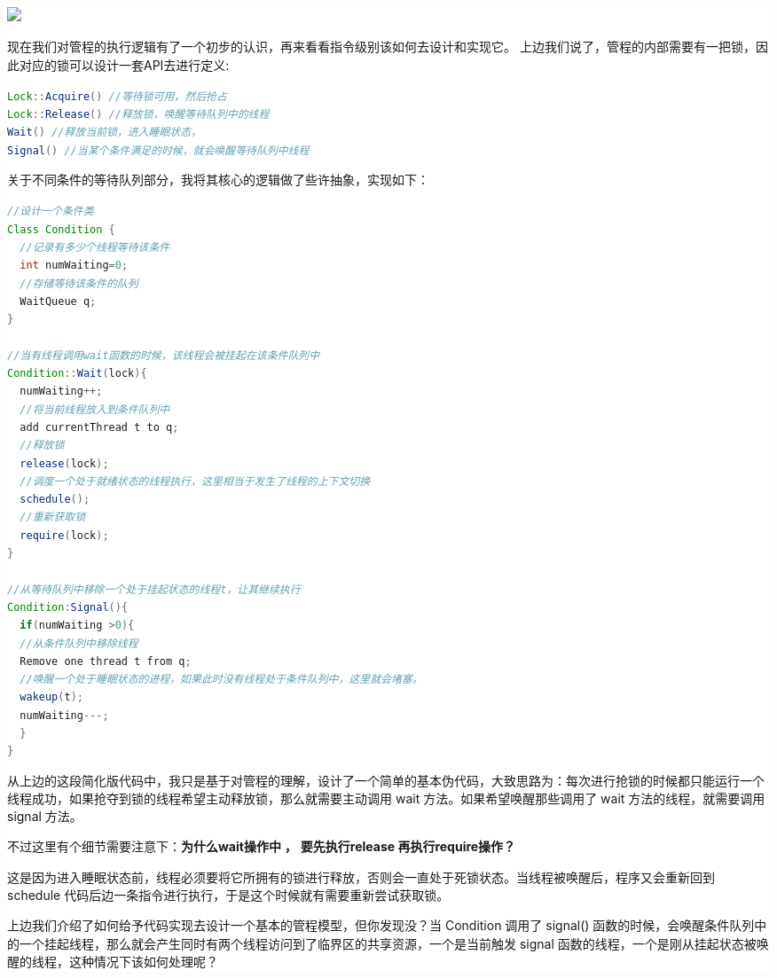 ![](./img/202303/thread3-6.png)

现在我们对管程的执行逻辑有了一个初步的认识，再来看看指令级别该如何去设计和实现它。 上边我们说了，管程的内部需要有一把锁，因此对应的锁可以设计一套API去进行定义:

```java
Lock::Acquire() //等待锁可用，然后抢占
Lock::Release() //释放锁，唤醒等待队列中的线程
Wait() //释放当前锁，进入睡眠状态，
Signal() //当某个条件满足的时候，就会唤醒等待队列中线程
```

关于不同条件的等待队列部分，我将其核心的逻辑做了些许抽象，实现如下：

```java
//设计一个条件类
Class Condition {
  //记录有多少个线程等待该条件
  int numWaiting=0;
  //存储等待该条件的队列
  WaitQueue q;
}

//当有线程调用wait函数的时候，该线程会被挂起在该条件队列中
Condition::Wait(lock){
  numWaiting++;
  //将当前线程放入到条件队列中
  add currentThread t to q;
  //释放锁
  release(lock);
  //调度一个处于就绪状态的线程执行，这里相当于发生了线程的上下文切换
  schedule();
  //重新获取锁
  require(lock);
}

//从等待队列中移除一个处于挂起状态的线程t，让其继续执行
Condition:Signal(){
  if(numWaiting >0){
  //从条件队列中移除线程
  Remove one thread t from q;
  //唤醒一个处于睡眠状态的进程，如果此时没有线程处于条件队列中，这里就会堵塞。
  wakeup(t);
  numWaiting---;
  }
}
```

从上边的这段简化版代码中，我只是基于对管程的理解，设计了一个简单的基本伪代码，大致思路为：每次进行抢锁的时候都只能运行一个线程成功，如果抢夺到锁的线程希望主动释放锁，那么就需要主动调用 wait 方法。如果希望唤醒那些调用了 wait 方法的线程，就需要调用 signal 方法。

不过这里有个细节需要注意下：**为什么wait操作中** **，** **要先执行release 再执行require操作？**

这是因为进入睡眠状态前，线程必须要将它所拥有的锁进行释放，否则会一直处于死锁状态。当线程被唤醒后，程序又会重新回到 schedule 代码后边一条指令进行执行，于是这个时候就有需要重新尝试获取锁。

上边我们介绍了如何给予代码实现去设计一个基本的管程模型，但你发现没？当 Condition 调用了 signal() 函数的时候，会唤醒条件队列中的一个挂起线程，那么就会产生同时有两个线程访问到了临界区的共享资源，一个是当前触发 signal 函数的线程，一个是刚从挂起状态被唤醒的线程，这种情况下该如何处理呢？
